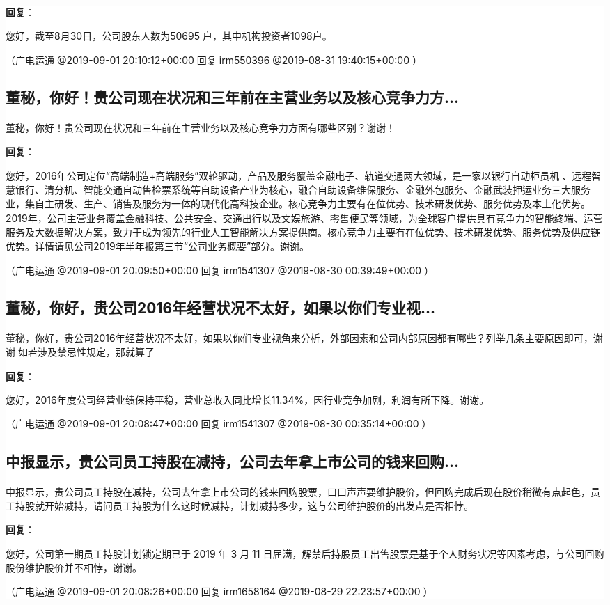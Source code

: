 **回复**：

您好，截至8月30日，公司股东人数为50695 户，其中机构投资者1098户。 

（广电运通  @2019-09-01 20:10:12+00:00 回复 irm550396  @2019-08-31 19:40:15+00:00 ）

## 董秘，你好！贵公司现在状况和三年前在主营业务以及核心竞争力方...

董秘，你好！贵公司现在状况和三年前在主营业务以及核心竞争力方面有哪些区别？谢谢！

**回复**：

您好，2016年公司定位“高端制造+高端服务”双轮驱动，产品及服务覆盖金融电子、轨道交通两大领域，是一家以银行自动柜员机 、远程智慧银行、清分机、智能交通自动售检票系统等自助设备产业为核心，融合自助设备维保服务、金融外包服务、金融武装押运业务三大服务业，集自主研发、生产、销售及服务为一体的现代化高科技企业。核心竞争力主要有在位优势、技术研发优势、服务优势及本土化优势。
2019年，公司主营业务覆盖金融科技、公共安全、交通出行以及文娱旅游、零售便民等领域，为全球客户提供具有竞争力的智能终端、运营服务及大数据解决方案，致力于成为领先的行业人工智能解决方案提供商。核心竞争力主要有在位优势、技术研发优势、服务优势及供应链优势。详情请见公司2019年半年报第三节“公司业务概要”部分。谢谢。 

（广电运通  @2019-09-01 20:09:50+00:00 回复 irm1541307  @2019-08-30 00:39:49+00:00 ）

## 董秘，你好，贵公司2016年经营状况不太好，如果以你们专业视...

董秘，你好，贵公司2016年经营状况不太好，如果以你们专业视角来分析，外部因素和公司内部原因都有哪些？列举几条主要原因即可，谢谢
如若涉及禁忌性规定，那就算了

**回复**：

您好，2016年度公司经营业绩保持平稳，营业总收入同比增长11.34%，因行业竞争加剧，利润有所下降。谢谢。 

（广电运通  @2019-09-01 20:08:47+00:00 回复 irm1541307  @2019-08-30 00:35:14+00:00 ）

## 中报显示，贵公司员工持股在减持，公司去年拿上市公司的钱来回购...

中报显示，贵公司员工持股在减持，公司去年拿上市公司的钱来回购股票，口口声声要维护股价，但回购完成后现在股价稍微有点起色，员工持股就开始减持，请问员工持股为什么这时候减持，计划减持多少，这与公司维护股价的出发点是否相悖。

**回复**：

您好，公司第一期员工持股计划锁定期已于 2019 年 3 月 11 日届满，解禁后持股员工出售股票是基于个人财务状况等因素考虑，与公司回购股份维护股价并不相悖，谢谢。 

（广电运通  @2019-09-01 20:08:26+00:00 回复 irm1658164  @2019-08-29 22:23:57+00:00 ）

